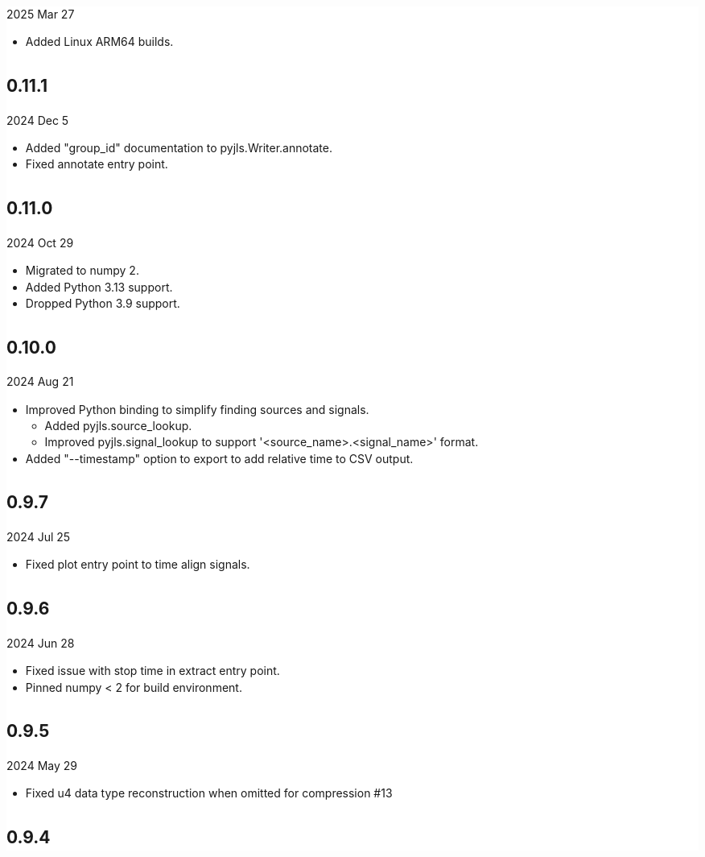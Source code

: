 2025 Mar 27

* Added Linux ARM64 builds.


## 0.11.1

2024 Dec 5

* Added "group_id" documentation to pyjls.Writer.annotate.
* Fixed annotate entry point.


## 0.11.0

2024 Oct 29

* Migrated to numpy 2.
* Added Python 3.13 support.
* Dropped Python 3.9 support.


## 0.10.0

2024 Aug 21

* Improved Python binding to simplify finding sources and signals.
  * Added pyjls.source_lookup.
  * Improved pyjls.signal_lookup to support '<source_name>.<signal_name>' format.
* Added "--timestamp" option to export to add relative time to CSV output.


## 0.9.7

2024 Jul 25

* Fixed plot entry point to time align signals.


## 0.9.6

2024 Jun 28

* Fixed issue with stop time in extract entry point.
* Pinned numpy < 2 for build environment.


## 0.9.5

2024 May 29

* Fixed u4 data type reconstruction when omitted for compression  #13


## 0.9.4

